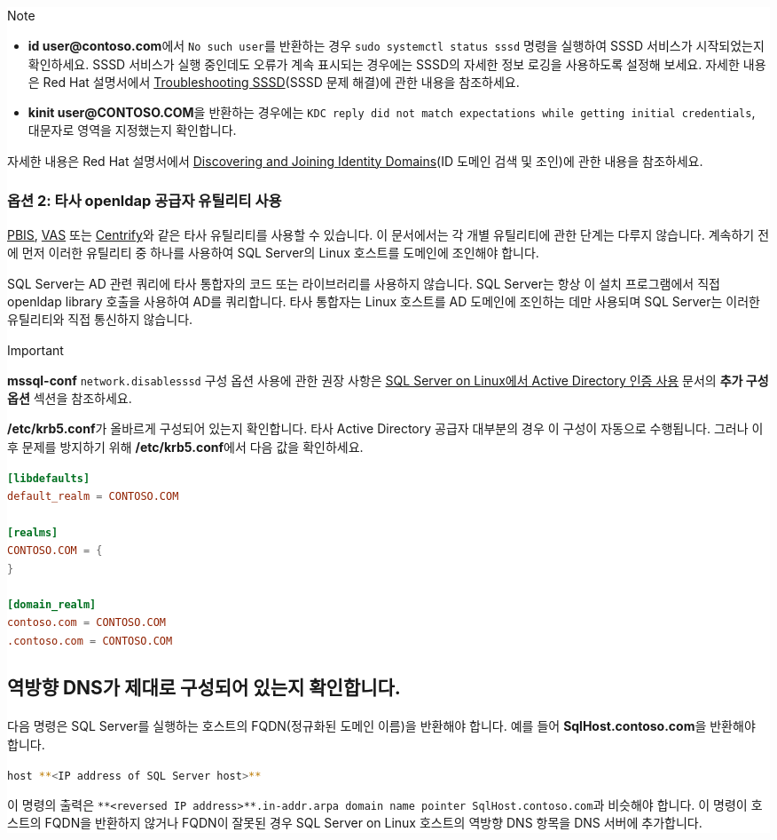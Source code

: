    > [!NOTE]
   > - **id user\@contoso.com**에서 `No such user`를 반환하는 경우 `sudo systemctl status sssd` 명령을 실행하여 SSSD 서비스가 시작되었는지 확인하세요. SSSD 서비스가 실행 중인데도 오류가 계속 표시되는 경우에는 SSSD의 자세한 정보 로깅을 사용하도록 설정해 보세요. 자세한 내용은 Red Hat 설명서에서 [Troubleshooting SSSD](https://access.redhat.com/documentation/Red_Hat_Enterprise_Linux/7/html/System-Level_Authentication_Guide/trouble.html#SSSD-Troubleshooting)(SSSD 문제 해결)에 관한 내용을 참조하세요.
   >
   > - **kinit user\@CONTOSO.COM**을 반환하는 경우에는 `KDC reply did not match expectations while getting initial credentials`, 대문자로 영역을 지정했는지 확인합니다.

자세한 내용은 Red Hat 설명서에서 [Discovering and Joining Identity Domains](https://access.redhat.com/documentation/Red_Hat_Enterprise_Linux/7/html/Windows_Integration_Guide/realmd-domain.html)(ID 도메인 검색 및 조인)에 관한 내용을 참조하세요.

### <a name="option-2-use-third-party-openldap-provider-utilities"></a><a id="option2"></a> 옵션 2: 타사 openldap 공급자 유틸리티 사용

[PBIS](https://www.beyondtrust.com/), [VAS](https://www.oneidentity.com/products/authentication-services/) 또는 [Centrify](https://www.centrify.com/)와 같은 타사 유틸리티를 사용할 수 있습니다. 이 문서에서는 각 개별 유틸리티에 관한 단계는 다루지 않습니다. 계속하기 전에 먼저 이러한 유틸리티 중 하나를 사용하여 SQL Server의 Linux 호스트를 도메인에 조인해야 합니다.  

SQL Server는 AD 관련 쿼리에 타사 통합자의 코드 또는 라이브러리를 사용하지 않습니다. SQL Server는 항상 이 설치 프로그램에서 직접 openldap library 호출을 사용하여 AD를 쿼리합니다. 타사 통합자는 Linux 호스트를 AD 도메인에 조인하는 데만 사용되며 SQL Server는 이러한 유틸리티와 직접 통신하지 않습니다.

> [!IMPORTANT]
> **mssql-conf** `network.disablesssd` 구성 옵션 사용에 관한 권장 사항은 [SQL Server on Linux에서 Active Directory 인증 사용](sql-server-linux-active-directory-authentication.md#additionalconfig) 문서의 **추가 구성 옵션** 섹션을 참조하세요.

**/etc/krb5.conf**가 올바르게 구성되어 있는지 확인합니다. 타사 Active Directory 공급자 대부분의 경우 이 구성이 자동으로 수행됩니다. 그러나 이후 문제를 방지하기 위해 **/etc/krb5.conf**에서 다음 값을 확인하세요.

```/etc/krb5.conf
[libdefaults]
default_realm = CONTOSO.COM

[realms]
CONTOSO.COM = {
}

[domain_realm]
contoso.com = CONTOSO.COM
.contoso.com = CONTOSO.COM
```

## <a name="check-that-the-reverse-dns-is-properly-configured"></a>역방향 DNS가 제대로 구성되어 있는지 확인합니다.

다음 명령은 SQL Server를 실행하는 호스트의 FQDN(정규화된 도메인 이름)을 반환해야 합니다. 예를 들어 **SqlHost.contoso.com**을 반환해야 합니다.

```bash
host **<IP address of SQL Server host>**
```

이 명령의 출력은 `**<reversed IP address>**.in-addr.arpa domain name pointer SqlHost.contoso.com`과 비슷해야 합니다. 이 명령이 호스트의 FQDN을 반환하지 않거나 FQDN이 잘못된 경우 SQL Server on Linux 호스트의 역방향 DNS 항목을 DNS 서버에 추가합니다.
